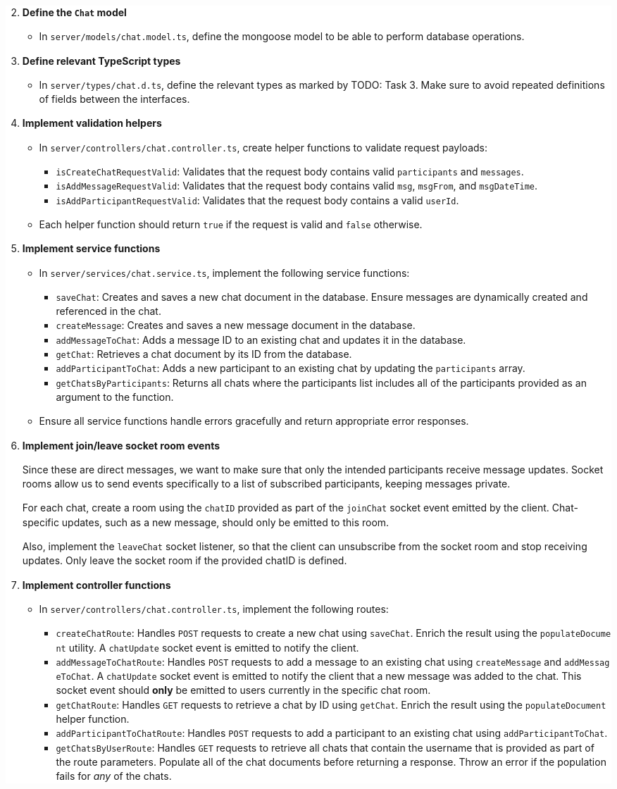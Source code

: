 2. **Define the `Chat` model**

   - In `server/models/chat.model.ts`, define the mongoose model to be able to perform database operations.

3. **Define relevant TypeScript types**

   - In `server/types/chat.d.ts`, define the relevant types as marked by TODO: Task 3. Make sure to avoid repeated definitions of fields between the interfaces.

4. **Implement validation helpers**

   - In `server/controllers/chat.controller.ts`, create helper functions to validate request payloads:

     - `isCreateChatRequestValid`: Validates that the request body contains valid `participants` and `messages`.
     - `isAddMessageRequestValid`: Validates that the request body contains valid `msg`, `msgFrom`, and `msgDateTime`.
     - `isAddParticipantRequestValid`: Validates that the request body contains a valid `userId`.

   - Each helper function should return `true` if the request is valid and `false` otherwise.

5. **Implement service functions**

   - In `server/services/chat.service.ts`, implement the following service functions:

     - `saveChat`: Creates and saves a new chat document in the database. Ensure messages are dynamically created and referenced in the chat.
     - `createMessage`: Creates and saves a new message document in the database.
     - `addMessageToChat`: Adds a message ID to an existing chat and updates it in the database.
     - `getChat`: Retrieves a chat document by its ID from the database.
     - `addParticipantToChat`: Adds a new participant to an existing chat by updating the `participants` array.
     - `getChatsByParticipants`: Returns all chats where the participants list includes all of the participants provided as an argument to the function.

   - Ensure all service functions handle errors gracefully and return appropriate error responses.

6. **Implement join/leave socket room events**

   Since these are direct messages, we want to make sure that only the intended participants receive message updates. Socket rooms allow us to send events specifically to a list of subscribed participants, keeping messages private.

   For each chat, create a room using the `chatID` provided as part of the `joinChat` socket event emitted by the client. Chat-specific updates, such as a new message, should only be emitted to this room.

   Also, implement the `leaveChat` socket listener, so that the client can unsubscribe from the socket room and stop receiving updates. Only leave the socket room if the provided chatID is defined.

7. **Implement controller functions**

   - In `server/controllers/chat.controller.ts`, implement the following routes:

     - `createChatRoute`: Handles `POST` requests to create a new chat using `saveChat`. Enrich the result using the `populateDocument` utility. A `chatUpdate` socket event is emitted to notify the client.
     - `addMessageToChatRoute`: Handles `POST` requests to add a message to an existing chat using `createMessage` and `addMessageToChat`. A `chatUpdate` socket event is emitted to notify the client that a new message was added to the chat. This socket event should **only** be emitted to users currently in the specific chat room.
     - `getChatRoute`: Handles `GET` requests to retrieve a chat by ID using `getChat`. Enrich the result using the `populateDocument` helper function.
     - `addParticipantToChatRoute`: Handles `POST` requests to add a participant to an existing chat using `addParticipantToChat`.
     - `getChatsByUserRoute`: Handles `GET` requests to retrieve all chats that contain the username that is provided as part of the route parameters. Populate all of the chat documents before returning a response. Throw an error if the population fails for _any_ of the chats.
